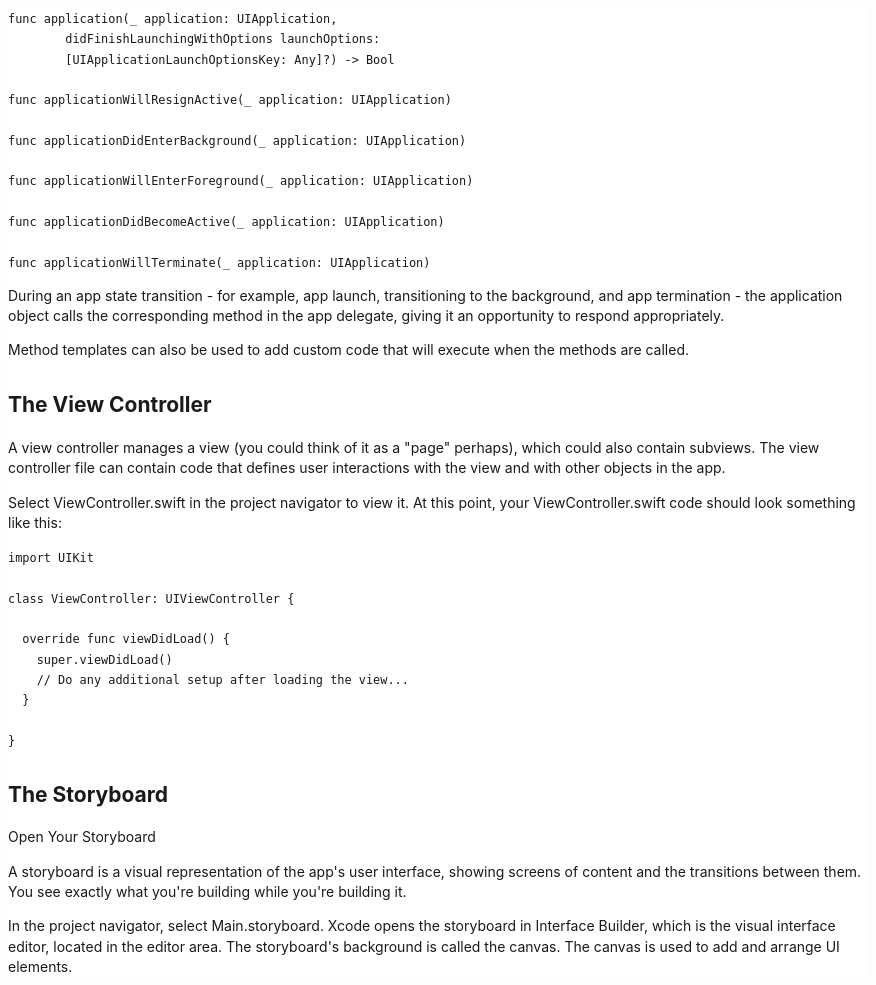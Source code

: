 ```
func application(_ application: UIApplication,
        didFinishLaunchingWithOptions launchOptions:
        [UIApplicationLaunchOptionsKey: Any]?) -> Bool

func applicationWillResignActive(_ application: UIApplication)

func applicationDidEnterBackground(_ application: UIApplication)

func applicationWillEnterForeground(_ application: UIApplication)

func applicationDidBecomeActive(_ application: UIApplication)

func applicationWillTerminate(_ application: UIApplication)
```

During an app state transition - for example, app launch, transitioning to the background, and app termination - the application object calls the corresponding method in the app delegate, giving it an opportunity to respond appropriately.

Method templates can also be used to add custom code that will execute when the methods are called.

## The View Controller

A view controller manages a view (you could think of it as a "page" perhaps), which could also contain subviews. The view controller file can contain code that defines user interactions with the view and with other objects in the app.

Select ViewController.swift in the project navigator to view it.
At this point, your ViewController.swift code should look something like this:

```
import UIKit

class ViewController: UIViewController {

  override func viewDidLoad() {
    super.viewDidLoad()
    // Do any additional setup after loading the view...
  }

}
```

## The Storyboard

Open Your Storyboard

A storyboard is a visual representation of the app's user interface, showing screens of content and the transitions between them. You see exactly what you're building while you're building it.

In the project navigator, select Main.storyboard.
Xcode opens the storyboard in Interface Builder, which is the visual interface editor, located in the editor area. The storyboard's background is called the canvas. The canvas is used to add and arrange UI elements.
